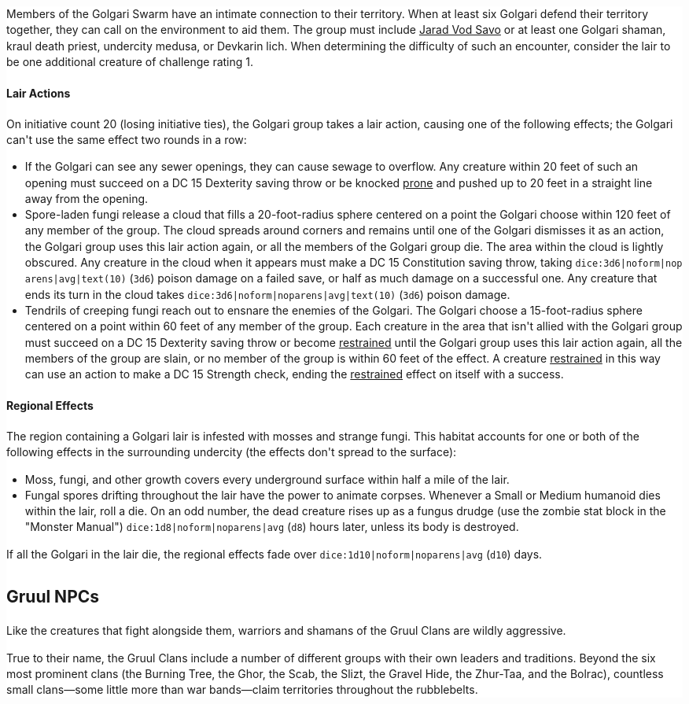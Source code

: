Members of the Golgari Swarm have an intimate connection to their territory. When at least six Golgari defend their territory together, they can call on the environment to aid them. The group must include [Jarad Vod Savo](Інструменти%20ДМ/CLI/bestiary/npc/jarad-vod-savo-ggr.md) or at least one Golgari shaman, kraul death priest, undercity medusa, or Devkarin lich. When determining the difficulty of such an encounter, consider the lair to be one additional creature of challenge rating 1.

#### Lair Actions

On initiative count 20 (losing initiative ties), the Golgari group takes a lair action, causing one of the following effects; the Golgari can't use the same effect two rounds in a row:

- If the Golgari can see any sewer openings, they can cause sewage to overflow. Any creature within 20 feet of such an opening must succeed on a DC 15 Dexterity saving throw or be knocked [prone](Інструменти%20ДМ/CLI/rules/conditions.md#Prone) and pushed up to 20 feet in a straight line away from the opening.  
- Spore-laden fungi release a cloud that fills a 20-foot-radius sphere centered on a point the Golgari choose within 120 feet of any member of the group. The cloud spreads around corners and remains until one of the Golgari dismisses it as an action, the Golgari group uses this lair action again, or all the members of the Golgari group die. The area within the cloud is lightly obscured. Any creature in the cloud when it appears must make a DC 15 Constitution saving throw, taking `dice:3d6|noform|noparens|avg|text(10)` (`3d6`) poison damage on a failed save, or half as much damage on a successful one. Any creature that ends its turn in the cloud takes `dice:3d6|noform|noparens|avg|text(10)` (`3d6`) poison damage.  
- Tendrils of creeping fungi reach out to ensnare the enemies of the Golgari. The Golgari choose a 15-foot-radius sphere centered on a point within 60 feet of any member of the group. Each creature in the area that isn't allied with the Golgari group must succeed on a DC 15 Dexterity saving throw or become [restrained](Інструменти%20ДМ/CLI/rules/conditions.md#Restrained) until the Golgari group uses this lair action again, all the members of the group are slain, or no member of the group is within 60 feet of the effect. A creature [restrained](Інструменти%20ДМ/CLI/rules/conditions.md#Restrained) in this way can use an action to make a DC 15 Strength check, ending the [restrained](Інструменти%20ДМ/CLI/rules/conditions.md#Restrained) effect on itself with a success.  

#### Regional Effects

The region containing a Golgari lair is infested with mosses and strange fungi. This habitat accounts for one or both of the following effects in the surrounding undercity (the effects don't spread to the surface):

- Moss, fungi, and other growth covers every underground surface within half a mile of the lair.  
- Fungal spores drifting throughout the lair have the power to animate corpses. Whenever a Small or Medium humanoid dies within the lair, roll a die. On an odd number, the dead creature rises up as a fungus drudge (use the zombie stat block in the "Monster Manual") `dice:1d8|noform|noparens|avg` (`d8`) hours later, unless its body is destroyed.  

If all the Golgari in the lair die, the regional effects fade over `dice:1d10|noform|noparens|avg` (`d10`) days.

## Gruul NPCs

Like the creatures that fight alongside them, warriors and shamans of the Gruul Clans are wildly aggressive.

True to their name, the Gruul Clans include a number of different groups with their own leaders and traditions. Beyond the six most prominent clans (the Burning Tree, the Ghor, the Scab, the Slizt, the Gravel Hide, the Zhur-Taa, and the Bolrac), countless small clans—some little more than war bands—claim territories throughout the rubblebelts.
